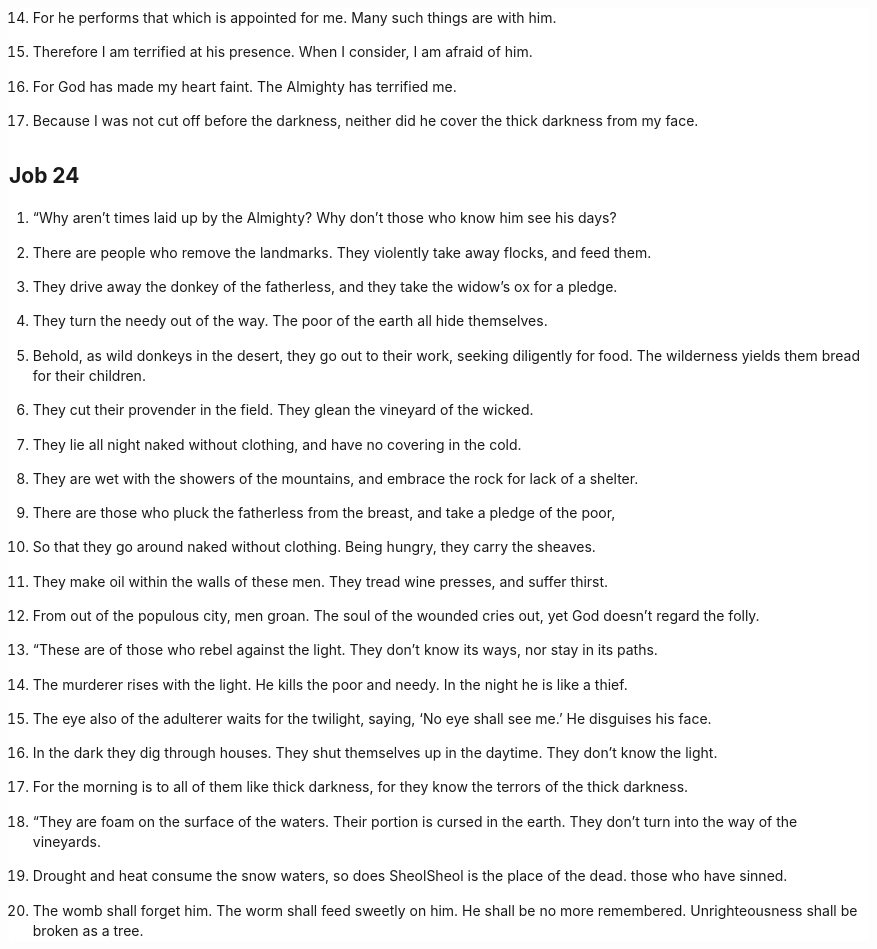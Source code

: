 14. For he performs that which is appointed for me. Many such things are with him. 

15. Therefore I am terrified at his presence. When I consider, I am afraid of him. 

16. For God has made my heart faint. The Almighty has terrified me. 

17. Because I was not cut off before the darkness, neither did he cover the thick darkness from my face.    

## Job 24

1. “Why aren’t times laid up by the Almighty? Why don’t those who know him see his days? 

2. There are people who remove the landmarks. They violently take away flocks, and feed them. 

3. They drive away the donkey of the fatherless, and they take the widow’s ox for a pledge. 

4. They turn the needy out of the way. The poor of the earth all hide themselves. 

5. Behold, as wild donkeys in the desert, they go out to their work, seeking diligently for food. The wilderness yields them bread for their children. 

6. They cut their provender in the field. They glean the vineyard of the wicked. 

7. They lie all night naked without clothing, and have no covering in the cold. 

8. They are wet with the showers of the mountains, and embrace the rock for lack of a shelter. 

9. There are those who pluck the fatherless from the breast, and take a pledge of the poor, 

10. So that they go around naked without clothing. Being hungry, they carry the sheaves. 

11. They make oil within the walls of these men. They tread wine presses, and suffer thirst. 

12. From out of the populous city, men groan. The soul of the wounded cries out, yet God doesn’t regard the folly.   

13. “These are of those who rebel against the light. They don’t know its ways, nor stay in its paths. 

14. The murderer rises with the light. He kills the poor and needy. In the night he is like a thief. 

15. The eye also of the adulterer waits for the twilight, saying, ‘No eye shall see me.’ He disguises his face. 

16. In the dark they dig through houses. They shut themselves up in the daytime. They don’t know the light. 

17. For the morning is to all of them like thick darkness, for they know the terrors of the thick darkness.   

18. “They are foam on the surface of the waters. Their portion is cursed in the earth. They don’t turn into the way of the vineyards. 

19. Drought and heat consume the snow waters, so does SheolSheol is the place of the dead. those who have sinned. 

20. The womb shall forget him. The worm shall feed sweetly on him. He shall be no more remembered. Unrighteousness shall be broken as a tree. 
